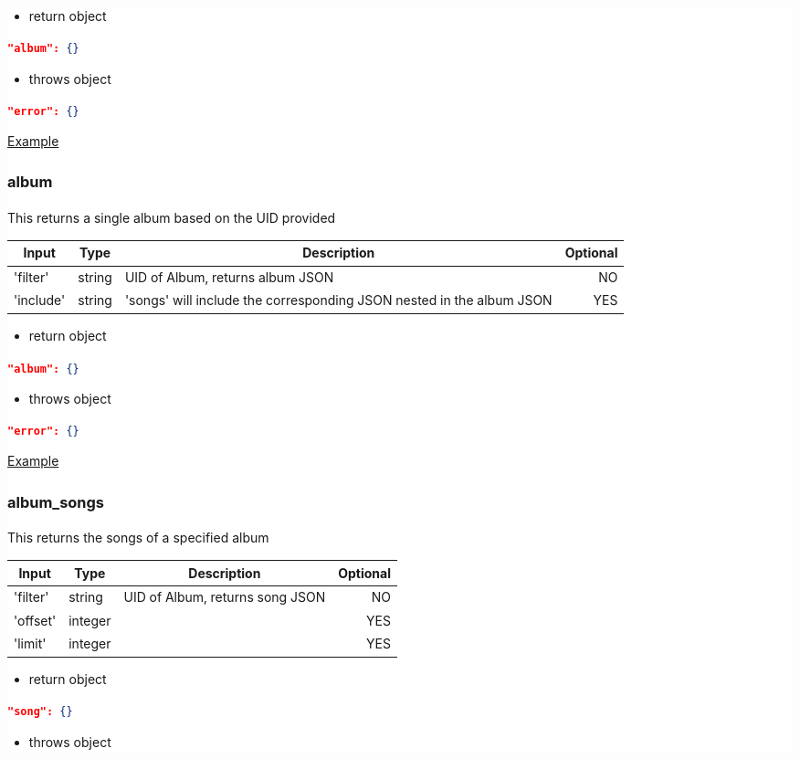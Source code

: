 * return object

```JSON
"album": {}
```

* throws object

```JSON
"error": {}
```

[Example](https://raw.githubusercontent.com/ampache/python3-ampache/master/docs/json-responses/albums.json)

### album

This returns a single album based on the UID provided

| Input     | Type   | Description                                                          | Optional |
|-----------|--------|----------------------------------------------------------------------|---------:|
| 'filter'  | string | UID of Album, returns album JSON                                     |       NO |
| 'include' | string | 'songs' will include the corresponding JSON nested in the album JSON |      YES |

* return object

```JSON
"album": {}
```

* throws object

```JSON
"error": {}
```

[Example](https://raw.githubusercontent.com/ampache/python3-ampache/master/docs/json-responses/album.json)

### album_songs

This returns the songs of a specified album

| Input    | Type    | Description                     | Optional |
|----------|---------|---------------------------------|---------:|
| 'filter' | string  | UID of Album, returns song JSON |       NO |
| 'offset' | integer |                                 |      YES |
| 'limit'  | integer |                                 |      YES |

* return object

```JSON
"song": {}
```

* throws object
